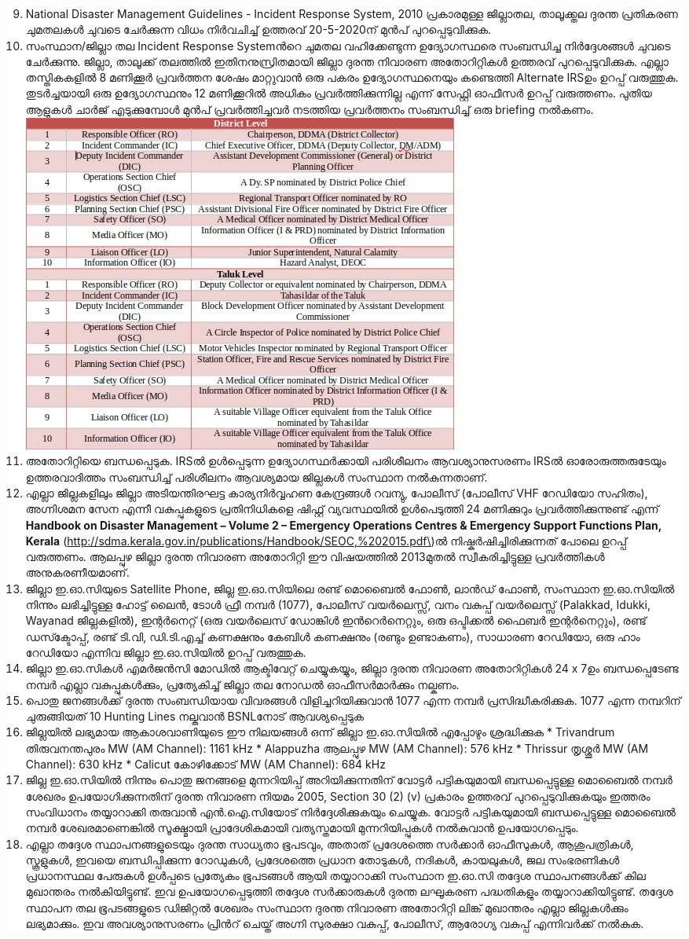 9.  National Disaster Management Guidelines - Incident Response System, 2010 പ്രകാരമുള്ള ജില്ലാതല, താലൂക്ക്തല ദുരന്ത പ്രതികരണ ചുമതലകള്‍ ചുവടെ ചേര്‍ക്കുന്ന വിധം നിര്‍വചിച്ച് ഉത്തരവ് 20-5-2020ന് മുന്‍പ് പുറപ്പെടുവിക്കുക.
10.  സംസ്ഥാന/ജില്ലാ തല Incident Response Systemന്‍റെ ചുമതല വഹിക്കേണ്ടുന്ന ഉദ്യോഗസ്ഥരെ സംബന്ധിച്ച നിര്‍ദ്ദേശങ്ങള്‍ ചുവടെ ചേര്‍ക്കുന്നു. ജില്ലാ, താലൂക്ക് തലത്തില്‍ ഇതിനനുസ്രിതമായി ജില്ലാ ദുരന്ത നിവാരണ അതോറിറ്റികള്‍ ഉത്തരവ് പുറപ്പെടുവിക്കുക. എല്ലാ തസ്തികകളില്‍ 8 മണിക്കൂര്‍ പ്രവര്‍ത്തന ശേഷം മാറ്റുവാന്‍ ഒരു പകരം ഉദ്യോഗസ്ഥനെയും കണ്ടെത്തി Alternate IRSഉം ഉറപ്പ് വരുത്തുക. തുടര്‍ച്ചയായി ഒരു ഉദ്യോഗസ്ഥനും 12 മണിക്കൂറില്‍ അധികം പ്രവര്‍ത്തിക്കുന്നില്ല എന്ന് സേഫ്റ്റി ഓഫീസര്‍ ഉറപ്പ് വരുത്തണം. പുതിയ ആളുകള്‍ ചാര്‍ജ് എടുക്കുമ്പോള്‍ മുന്‍പ്‌ പ്രവര്‍ത്തിച്ചവര്‍ നടത്തിയ പ്രവര്‍ത്തനം സംബന്ധിച്ച് ഒരു briefing നല്‍കണം.	  ![](../.gitbook/assets/image%20%286%29.png) 
11.  അതോറിറ്റിയെ ബന്ധപ്പെടുക. IRSല്‍ ഉള്‍പ്പെടുന്ന ഉദ്യോഗസ്ഥര്‍ക്കായി പരിശീലനം ആവശ്യാനുസരണം IRSല്‍ ഓരോരുത്തരുടേയും ഉത്തരവാദിത്തം സംബന്ധിച്ച് പരിശീലനം ആവശ്യമായ ജില്ലകള്‍ സംസ്ഥാന നല്‍കുന്നതാണ്.
12.  എല്ലാ ജില്ലകളിലും ജില്ലാ അടിയന്തിരഘട്ട കാര്യനിര്‍വ്വഹണ കേന്ദ്രങ്ങള്‍ റവന്യു, പോലീസ് \(പോലീസ് VHF റേഡിയോ സഹിതം\), അഗ്നിശമന സേന എന്നീ വകുപ്പുകളുടെ പ്രതിനിധികളെ ഷിഫ്റ്റ്‌ വ്യവസ്ഥയില്‍ ഉള്‍പെടുത്തി 24 മണിക്കുറും പ്രവര്‍ത്തിക്കുന്നുണ്ട് എന്ന് **Handbook on Disaster Management – Volume 2 – Emergency Operations Centres & Emergency Support Functions Plan, Kerala** \(http://sdma.kerala.gov.in/publications/Handbook/SEOC,%202015.pdf\)ല്‍ നിഷ്കര്‍ഷിച്ചിരിക്കുന്നത് പോലെ ഉറപ്പ് വരുത്തണം. ആലപ്പുഴ ജില്ലാ ദുരന്ത നിവാരണ അതോറിറ്റി ഈ വിഷയത്തില്‍ 2013മുതല്‍ സ്വീകരിച്ചിട്ടുള്ള പ്രവര്‍ത്തികള്‍ അനുകരണീയമാണ്.
13.  ജില്ലാ ഇ.ഓ.സിയുടെ Satellite Phone, ജില്ല ഇ.ഓ.സിയിലെ രണ്ട് മൊബൈല്‍ ഫോണ്‍, ലാന്‍ഡ്‌ ഫോണ്‍, സംസ്ഥാന ഇ.ഓ.സിയില്‍ നിന്നും ലഭിച്ചിട്ടുള്ള ഹോട്ട് ലൈന്‍, ടോള്‍ ഫ്രീ നമ്പര്‍ \(1077\), പോലീസ് വയര്‍ലെസ്സ്, വനം വകുപ്പ് വയര്‍ലെസ്സ് \(Palakkad, Idukki, Wayanad ജില്ലകളില്‍\), ഇന്റര്‍നെറ്റ് \(ഒരു വയര്‍ലെസ് ഡോങ്കിള്‍ ഇന്‍റെര്‍നെറ്റും, ഒരു ഒപ്ടിക്കല്‍ ഫൈബര്‍ ഇന്റര്‍നെറ്റും\), രണ്ട് ഡസ്ക്ടോപ്പ്, രണ്ട് ടി.വി, ഡി.ടി.എച്ച് കണക്ഷനും കേബിള്‍ കണക്ഷനും \(രണ്ടും ഉണ്ടാകണം\), സാധാരണ റേഡിയോ, ഒരു ഹാം റേഡിയോ എന്നിവ ജില്ലാ ഇ.ഓ.സിയില്‍ ഉറപ്പ് വരുത്തുക.
14.  ജില്ലാ ഇ.ഓ.സികള്‍ എമര്‍ജന്‍സി മോഡില്‍ ആക്ടിവേറ്റ് ചെയ്യുകയ്യും, ജില്ലാ ദുരന്ത നിവാരണ അതോറിറ്റികള്‍ 24 x 7ഉം ബന്ധപ്പെടേണ്ട നമ്പര്‍ എല്ലാ വകുപ്പുകള്‍ക്കും, പ്രത്യേകിച്ച് ജില്ലാ തല നോഡല്‍ ഓഫീസര്‍മാര്‍ക്കും നല്കണം.
15.  പൊതു ജനങ്ങള്‍ക്ക് ദുരന്ത സംബന്ധിയായ വിവരങ്ങള്‍ വിളിച്ചറിയിക്കുവാന്‍ 1077 എന്ന നമ്പര്‍ പ്രസിദ്ധീകരിക്കുക. 1077 എന്ന നമ്പറിന് ചുരുങ്ങിയത് 10 Hunting Lines നല്കുവാന്‍ BSNLനോട് ആവശ്യപ്പെടുക
16.  ജില്ലയില്‍ ലഭ്യമായ ആകാശവാണിയുടെ ഈ നിലയങ്ങൾ ഒന്ന് ജില്ലാ ഇ.ഓ.സിയില്‍ എപ്പോഴും ശ്രദ്ധിക്കുക
    *  Trivandrum തിരുവനന്തപുരം MW \(AM Channel\): 1161 kHz
    *  Alappuzha ആലപ്പുഴ MW \(AM Channel\): 576 kHz
    *  Thrissur തൃശ്ശൂര്‍ MW \(AM Channel\): 630 kHz
    *  Calicut കോഴിക്കോട് MW \(AM Channel\): 684 kHz
17.  ജില്ല ഇ.ഓ.സിയില്‍ നിന്നും പൊതു ജനങ്ങളെ മുന്നറിയിപ്പ് അറിയിക്കുന്നതിന് വോട്ടര്‍ പട്ടികയുമായി ബന്ധപ്പെട്ടുള്ള മൊബൈല്‍ നമ്പര്‍ ശേഖരം ഉപയോഗിക്കുന്നതിന് ദുരന്ത നിവാരണ നിയമം 2005, Section 30 \(2\) \(v\) പ്രകാരം ഉത്തരവ് പുറപ്പെടുവിക്കുകയും ഇത്തരം സംവിധാനം തയ്യാറാക്കി തരുവാന്‍ എന്‍.ഐ.സിയോട് നിര്‍ദ്ദേശിക്കുകയും ചെയ്യുക. വോട്ടര്‍ പട്ടികയുമായി ബന്ധപ്പെട്ടുള്ള മൊബൈല്‍ നമ്പര്‍ ശേഖരമാണെങ്കില്‍ സൂക്ഷ്മായി പ്രാദേശികമായി വത്യസ്തമായി മുന്നറിയിപ്പുകള്‍ നല്‍കുവാന്‍ ഉപയോഗപ്പെടും.
18.  എല്ലാ തദ്ദേശ സ്ഥാപനങ്ങളുടെയും ദുരന്ത സാധ്യതാ ഭൂപടവും, അതാത് പ്രദേശത്തെ സര്‍ക്കാര്‍ ഓഫീസുകള്‍, ആശുപത്രികള്‍, സ്കൂളുകള്‍, ഇവയെ ബന്ധിപ്പിക്കുന്ന റോഡുകള്‍, പ്രദേശത്തെ പ്രധാന തോടുകള്‍, നദികള്‍, കായലുകള്‍, ജല സംഭരണികള്‍ പ്രധാനസ്ഥല പേരുകള്‍ ഉള്‍പ്പടെ പ്രത്യേകം ഭൂപടങ്ങള്‍ ആയി തയ്യാറാക്കി സംസ്ഥാന ഇ.ഓ.സി തദ്ദേശ സ്ഥാപനങ്ങള്‍ക്ക് കില മുഖാന്തരം നല്‍കിയിട്ടുണ്ട്. ഇവ ഉപയോഗപ്പെടുത്തി തദ്ദേശ സര്‍ക്കാരുകള്‍ ദുരന്ത ലഘൂകരണ പദ്ധതികളും തയ്യാറാക്കിയിട്ടുണ്ട്. തദ്ദേശ സ്ഥാപന തല ഭൂപടങ്ങളുടെ ഡിജിറ്റല്‍ ശേഖരം സംസ്ഥാന ദുരന്ത നിവാരണ അതോറിറ്റി ലിങ്ക് മുഖാന്തരം എല്ലാ ജില്ലകള്‍ക്കും ലഭ്യമാക്കും. ഇവ അവശ്യാനുസരണം പ്രിന്‍റ് ചെയ്ത് അഗ്നി സുരക്ഷാ വകുപ്പ്, പോലീസ്, ആരോഗ്യ വകുപ്പ് എന്നിവര്‍ക്ക് നല്‍കുക.